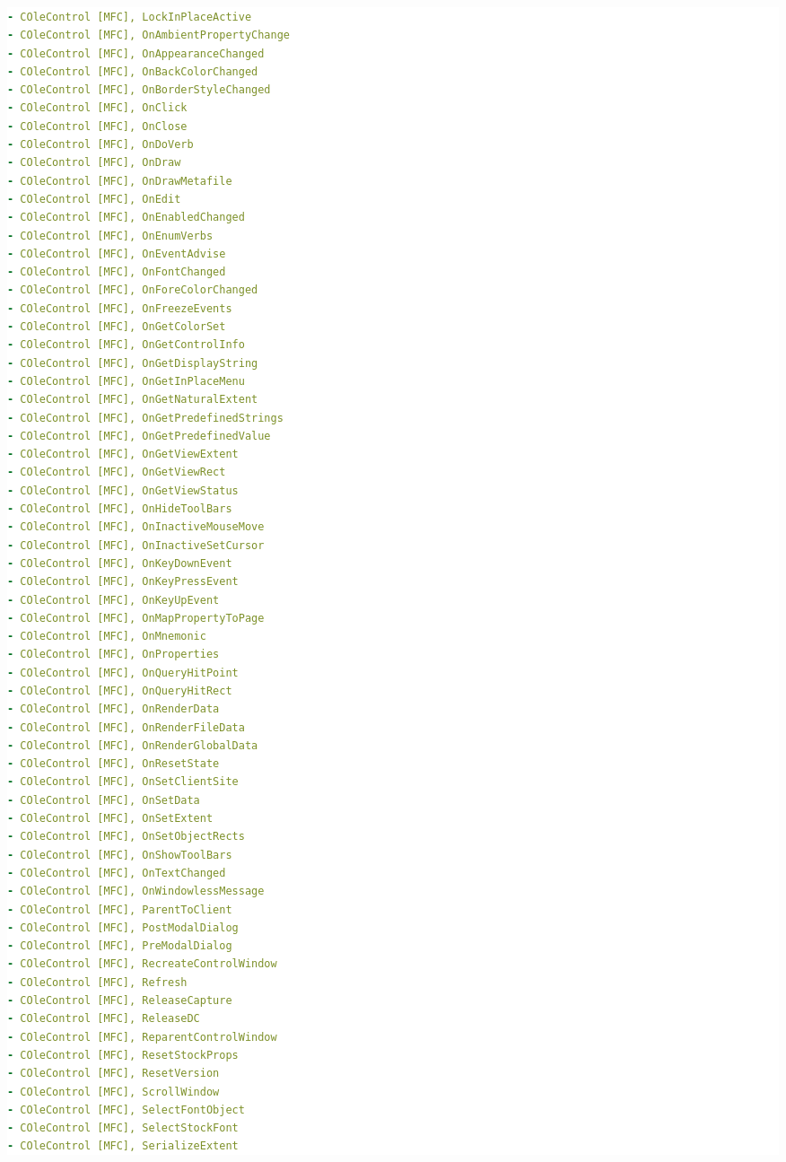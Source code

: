 ```yaml
- COleControl [MFC], LockInPlaceActive
- COleControl [MFC], OnAmbientPropertyChange
- COleControl [MFC], OnAppearanceChanged
- COleControl [MFC], OnBackColorChanged
- COleControl [MFC], OnBorderStyleChanged
- COleControl [MFC], OnClick
- COleControl [MFC], OnClose
- COleControl [MFC], OnDoVerb
- COleControl [MFC], OnDraw
- COleControl [MFC], OnDrawMetafile
- COleControl [MFC], OnEdit
- COleControl [MFC], OnEnabledChanged
- COleControl [MFC], OnEnumVerbs
- COleControl [MFC], OnEventAdvise
- COleControl [MFC], OnFontChanged
- COleControl [MFC], OnForeColorChanged
- COleControl [MFC], OnFreezeEvents
- COleControl [MFC], OnGetColorSet
- COleControl [MFC], OnGetControlInfo
- COleControl [MFC], OnGetDisplayString
- COleControl [MFC], OnGetInPlaceMenu
- COleControl [MFC], OnGetNaturalExtent
- COleControl [MFC], OnGetPredefinedStrings
- COleControl [MFC], OnGetPredefinedValue
- COleControl [MFC], OnGetViewExtent
- COleControl [MFC], OnGetViewRect
- COleControl [MFC], OnGetViewStatus
- COleControl [MFC], OnHideToolBars
- COleControl [MFC], OnInactiveMouseMove
- COleControl [MFC], OnInactiveSetCursor
- COleControl [MFC], OnKeyDownEvent
- COleControl [MFC], OnKeyPressEvent
- COleControl [MFC], OnKeyUpEvent
- COleControl [MFC], OnMapPropertyToPage
- COleControl [MFC], OnMnemonic
- COleControl [MFC], OnProperties
- COleControl [MFC], OnQueryHitPoint
- COleControl [MFC], OnQueryHitRect
- COleControl [MFC], OnRenderData
- COleControl [MFC], OnRenderFileData
- COleControl [MFC], OnRenderGlobalData
- COleControl [MFC], OnResetState
- COleControl [MFC], OnSetClientSite
- COleControl [MFC], OnSetData
- COleControl [MFC], OnSetExtent
- COleControl [MFC], OnSetObjectRects
- COleControl [MFC], OnShowToolBars
- COleControl [MFC], OnTextChanged
- COleControl [MFC], OnWindowlessMessage
- COleControl [MFC], ParentToClient
- COleControl [MFC], PostModalDialog
- COleControl [MFC], PreModalDialog
- COleControl [MFC], RecreateControlWindow
- COleControl [MFC], Refresh
- COleControl [MFC], ReleaseCapture
- COleControl [MFC], ReleaseDC
- COleControl [MFC], ReparentControlWindow
- COleControl [MFC], ResetStockProps
- COleControl [MFC], ResetVersion
- COleControl [MFC], ScrollWindow
- COleControl [MFC], SelectFontObject
- COleControl [MFC], SelectStockFont
- COleControl [MFC], SerializeExtent
```